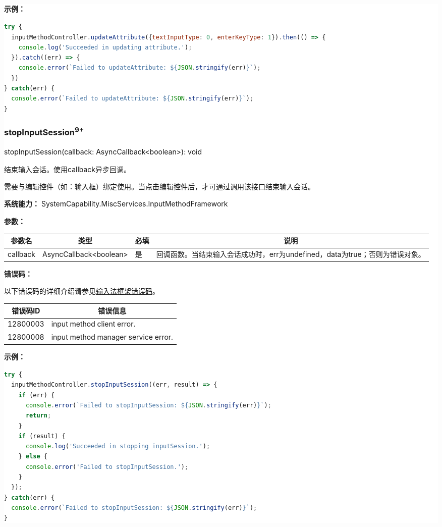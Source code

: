 **示例：**

```js
try {
  inputMethodController.updateAttribute({textInputType: 0, enterKeyType: 1}).then(() => {
    console.log('Succeeded in updating attribute.');
  }).catch((err) => {
    console.error(`Failed to updateAttribute: ${JSON.stringify(err)}`);
  })
} catch(err) {
  console.error(`Failed to updateAttribute: ${JSON.stringify(err)}`);
}
```

### stopInputSession<sup>9+</sup>

stopInputSession(callback: AsyncCallback&lt;boolean&gt;): void

结束输入会话。使用callback异步回调。

需要与编辑控件（如：输入框）绑定使用。当点击编辑控件后，才可通过调用该接口结束输入会话。

**系统能力：** SystemCapability.MiscServices.InputMethodFramework

**参数：**

| 参数名 | 类型 | 必填 | 说明 |
| -------- | -------- | -------- | -------- |
| callback | AsyncCallback&lt;boolean&gt; | 是 | 回调函数。当结束输入会话成功时，err为undefined，data为true；否则为错误对象。 |

**错误码：**

以下错误码的详细介绍请参见[输入法框架错误码](../errorcodes/errorcode-inputmethod-framework.md)。

| 错误码ID | 错误信息                             |
| -------- | -------------------------------------- |
| 12800003 | input method client error.             |
| 12800008 | input method manager service error. |

**示例：**

```js
try {
  inputMethodController.stopInputSession((err, result) => {
    if (err) {
      console.error(`Failed to stopInputSession: ${JSON.stringify(err)}`);
      return;
    }
    if (result) {
      console.log('Succeeded in stopping inputSession.');
    } else {
      console.error('Failed to stopInputSession.');
    }
  });
} catch(err) {
  console.error(`Failed to stopInputSession: ${JSON.stringify(err)}`);
}
```
